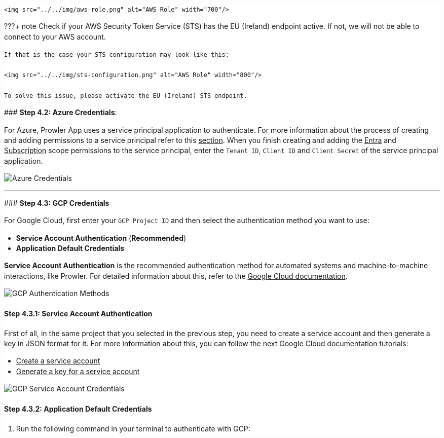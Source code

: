     <img src="../../img/aws-role.png" alt="AWS Role" width="700"/>

???+ note
    Check if your AWS Security Token Service (STS) has the EU (Ireland) endpoint active. If not, we will not be able to connect to your AWS account.

    If that is the case your STS configuration may look like this:

    <img src="../../img/sts-configuration.png" alt="AWS Role" width="800"/>

    To solve this issue, please activate the EU (Ireland) STS endpoint.

### **Step 4.2: Azure Credentials**:

For Azure, Prowler App uses a service principal application to authenticate. For more information about the process of creating and adding permissions to a service principal refer to this [section](../getting-started/requirements.md#azure). When you finish creating and adding the [Entra](./azure/create-prowler-service-principal.md#assigning-the-proper-permissions) and [Subscription](./azure/subscriptions.md#assign-the-appropriate-permissions-to-the-identity-that-is-going-to-be-assumed-by-prowler) scope permissions to the service principal, enter the `Tenant ID`, `Client ID` and `Client Secret` of the service principal application.

<img src="../../img/azure-credentials.png" alt="Azure Credentials" width="700"/>

---
### **Step 4.3: GCP Credentials**

For Google Cloud, first enter your `GCP Project ID` and then select the authentication method you want to use:

- **Service Account Authentication** (**Recommended**)
- **Application Default Credentials**

**Service Account Authentication** is the recommended authentication method for automated systems and machine-to-machine interactions, like Prowler. For detailed information about this, refer to the [Google Cloud documentation](https://cloud.google.com/iam/docs/service-account-overview).

<img src="../img/gcp-auth-methods.png" alt="GCP Authentication Methods" width="700"/>

#### **Step 4.3.1: Service Account Authentication**

First of all, in the same project that you selected in the previous step, you need to create a service account and then generate a key in JSON format for it. For more information about this, you can follow the next Google Cloud documentation tutorials:

- [Create a service account](https://cloud.google.com/iam/docs/creating-managing-service-accounts)
- [Generate a key for a service account](https://cloud.google.com/iam/docs/creating-managing-service-account-keys)

<img src="../img/gcp-service-account-creds.png" alt="GCP Service Account Credentials" width="700"/>

#### **Step 4.3.2: Application Default Credentials**

1. Run the following command in your terminal to authenticate with GCP:
